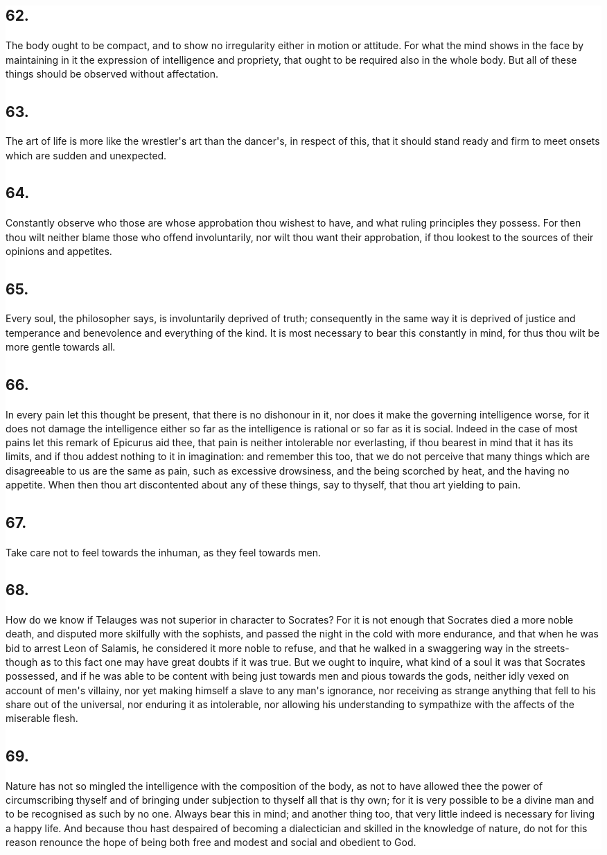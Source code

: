 ## 62. 
The body ought to be compact, and to show no irregularity either in motion or attitude. For what the mind shows in the face by maintaining in it the expression of intelligence and propriety, that ought to be required also in the whole body. But all of these things should be observed without affectation.

## 63. 
The art of life is more like the wrestler's art than the dancer's, in respect of this, that it should stand ready and firm to meet onsets which are sudden and unexpected.

## 64. 
Constantly observe who those are whose approbation thou wishest to have, and what ruling principles they possess. For then thou wilt neither blame those who offend involuntarily, nor wilt thou want their approbation, if thou lookest to the sources of their opinions and appetites.

## 65. 
Every soul, the philosopher says, is involuntarily deprived of truth; consequently in the same way it is deprived of justice and temperance and benevolence and everything of the kind. It is most necessary to bear this constantly in mind, for thus thou wilt be more gentle towards all.

## 66. 
In every pain let this thought be present, that there is no dishonour in it, nor does it make the governing intelligence worse, for it does not damage the intelligence either so far as the intelligence is rational or so far as it is social. Indeed in the case of most pains let this remark of Epicurus aid thee, that pain is neither intolerable nor everlasting, if thou bearest in mind that it has its limits, and if thou addest nothing to it in imagination: and remember this too, that we do not perceive that many things which are disagreeable to us are the same as pain, such as excessive drowsiness, and the being scorched by heat, and the having no appetite. When then thou art discontented about any of these things, say to thyself, that thou art yielding to pain.

## 67. 
Take care not to feel towards the inhuman, as they feel towards men.

## 68. 
How do we know if Telauges was not superior in character to Socrates? For it is not enough that Socrates died a more noble death, and disputed more skilfully with the sophists, and passed the night in the cold with more endurance, and that when he was bid to arrest Leon of Salamis, he considered it more noble to refuse, and that he walked in a swaggering way in the streets-though as to this fact one may have great doubts if it was true. But we ought to inquire, what kind of a soul it was that Socrates possessed, and if he was able to be content with being just towards men and pious towards the gods, neither idly vexed on account of men's villainy, nor yet making himself a slave to any man's ignorance, nor receiving as strange anything that fell to his share out of the universal, nor enduring it as intolerable, nor allowing his understanding to sympathize with the affects of the miserable flesh.

## 69. 
Nature has not so mingled the intelligence with the composition of the body, as not to have allowed thee the power of circumscribing thyself and of bringing under subjection to thyself all that is thy own; for it is very possible to be a divine man and to be recognised as such by no one. Always bear this in mind; and another thing too, that very little indeed is necessary for living a happy life. And because thou hast despaired of becoming a dialectician and skilled in the knowledge of nature, do not for this reason renounce the hope of being both free and modest and social and obedient to God.
